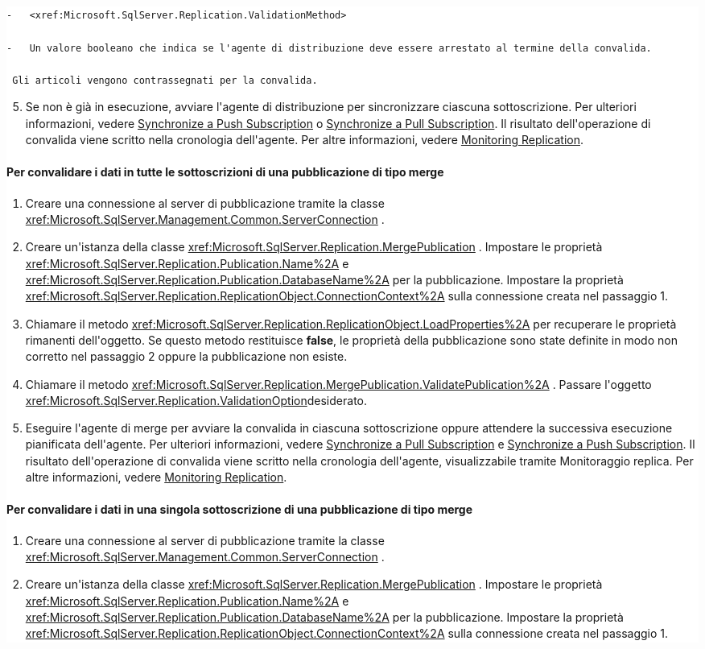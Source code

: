     -   <xref:Microsoft.SqlServer.Replication.ValidationMethod>  
  
    -   Un valore booleano che indica se l'agente di distribuzione deve essere arrestato al termine della convalida.  
  
     Gli articoli vengono contrassegnati per la convalida.  
  
5.  Se non è già in esecuzione, avviare l'agente di distribuzione per sincronizzare ciascuna sottoscrizione. Per ulteriori informazioni, vedere [Synchronize a Push Subscription](../../relational-databases/replication/synchronize-a-push-subscription.md) o [Synchronize a Pull Subscription](../../relational-databases/replication/synchronize-a-pull-subscription.md). Il risultato dell'operazione di convalida viene scritto nella cronologia dell'agente. Per altre informazioni, vedere [Monitoring Replication](../../relational-databases/replication/monitor/monitoring-replication-overview.md).  
  
#### <a name="to-validate-data-in-all-subscriptions-to-a-merge-publication"></a>Per convalidare i dati in tutte le sottoscrizioni di una pubblicazione di tipo merge  
  
1.  Creare una connessione al server di pubblicazione tramite la classe <xref:Microsoft.SqlServer.Management.Common.ServerConnection> .  
  
2.  Creare un'istanza della classe <xref:Microsoft.SqlServer.Replication.MergePublication> . Impostare le proprietà <xref:Microsoft.SqlServer.Replication.Publication.Name%2A> e <xref:Microsoft.SqlServer.Replication.Publication.DatabaseName%2A> per la pubblicazione. Impostare la proprietà <xref:Microsoft.SqlServer.Replication.ReplicationObject.ConnectionContext%2A> sulla connessione creata nel passaggio 1.  
  
3.  Chiamare il metodo <xref:Microsoft.SqlServer.Replication.ReplicationObject.LoadProperties%2A> per recuperare le proprietà rimanenti dell'oggetto. Se questo metodo restituisce **false**, le proprietà della pubblicazione sono state definite in modo non corretto nel passaggio 2 oppure la pubblicazione non esiste.  
  
4.  Chiamare il metodo <xref:Microsoft.SqlServer.Replication.MergePublication.ValidatePublication%2A> . Passare l'oggetto <xref:Microsoft.SqlServer.Replication.ValidationOption>desiderato.  
  
5.  Eseguire l'agente di merge per avviare la convalida in ciascuna sottoscrizione oppure attendere la successiva esecuzione pianificata dell'agente. Per ulteriori informazioni, vedere [Synchronize a Pull Subscription](../../relational-databases/replication/synchronize-a-pull-subscription.md) e [Synchronize a Push Subscription](../../relational-databases/replication/synchronize-a-push-subscription.md). Il risultato dell'operazione di convalida viene scritto nella cronologia dell'agente, visualizzabile tramite Monitoraggio replica. Per altre informazioni, vedere [Monitoring Replication](../../relational-databases/replication/monitor/monitoring-replication-overview.md).  
  
#### <a name="to-validate-data-in-a-single-subscription-to-a-merge-publication"></a>Per convalidare i dati in una singola sottoscrizione di una pubblicazione di tipo merge  
  
1.  Creare una connessione al server di pubblicazione tramite la classe <xref:Microsoft.SqlServer.Management.Common.ServerConnection> .  
  
2.  Creare un'istanza della classe <xref:Microsoft.SqlServer.Replication.MergePublication> . Impostare le proprietà <xref:Microsoft.SqlServer.Replication.Publication.Name%2A> e <xref:Microsoft.SqlServer.Replication.Publication.DatabaseName%2A> per la pubblicazione. Impostare la proprietà <xref:Microsoft.SqlServer.Replication.ReplicationObject.ConnectionContext%2A> sulla connessione creata nel passaggio 1.  
  